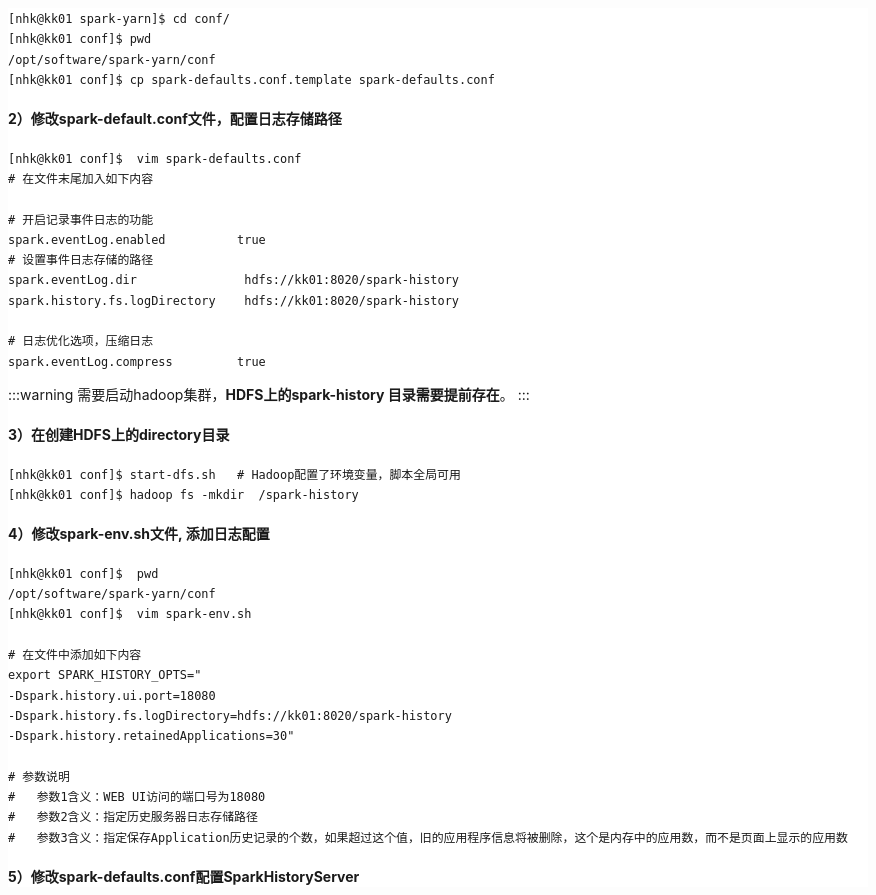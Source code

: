 ```shell
[nhk@kk01 spark-yarn]$ cd conf/
[nhk@kk01 conf]$ pwd
/opt/software/spark-yarn/conf
[nhk@kk01 conf]$ cp spark-defaults.conf.template spark-defaults.conf
```

#### 2）修改spark-default.conf文件，配置日志存储路径

```shell
[nhk@kk01 conf]$  vim spark-defaults.conf 
# 在文件末尾加入如下内容

# 开启记录事件日志的功能
spark.eventLog.enabled          true
# 设置事件日志存储的路径
spark.eventLog.dir               hdfs://kk01:8020/spark-history 
spark.history.fs.logDirectory    hdfs://kk01:8020/spark-history 

# 日志优化选项，压缩日志
spark.eventLog.compress 		true

```
:::warning
需要启动hadoop集群，**HDFS上的spark-history 目录需要提前存在**。
:::

#### 3）在创建HDFS上的directory目录

```shell
[nhk@kk01 conf]$ start-dfs.sh   # Hadoop配置了环境变量，脚本全局可用
[nhk@kk01 conf]$ hadoop fs -mkdir  /spark-history
```

#### 4）修改spark-env.sh文件, 添加日志配置

```shell
[nhk@kk01 conf]$  pwd
/opt/software/spark-yarn/conf
[nhk@kk01 conf]$  vim spark-env.sh 

# 在文件中添加如下内容
export SPARK_HISTORY_OPTS="
-Dspark.history.ui.port=18080 
-Dspark.history.fs.logDirectory=hdfs://kk01:8020/spark-history 
-Dspark.history.retainedApplications=30"

# 参数说明
#	参数1含义：WEB UI访问的端口号为18080
#	参数2含义：指定历史服务器日志存储路径
#	参数3含义：指定保存Application历史记录的个数，如果超过这个值，旧的应用程序信息将被删除，这个是内存中的应用数，而不是页面上显示的应用数
```

#### 5）修改spark-defaults.conf配置SparkHistoryServer
